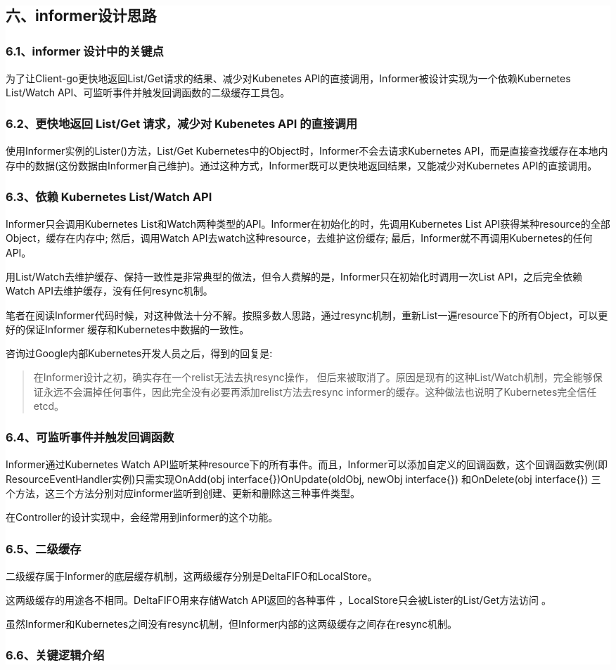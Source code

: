 ## 六、informer设计思路

### 6.1、informer 设计中的关键点
为了让Client-go更快地返回List/Get请求的结果、减少对Kubenetes API的直接调用，Informer被设计实现为一个依赖Kubernetes List/Watch API、可监听事件并触发回调函数的二级缓存工具包。

### 6.2、更快地返回 List/Get 请求，减少对 Kubenetes API 的直接调用
使用Informer实例的Lister()方法，List/Get Kubernetes中的Object时，Informer不会去请求Kubernetes API，而是直接查找缓存在本地内存中的数据(这份数据由Informer自己维护)。通过这种方式，Informer既可以更快地返回结果，又能减少对Kubernetes API的直接调用。

### 6.3、依赖 Kubernetes List/Watch API
Informer只会调用Kubernetes List和Watch两种类型的API。Informer在初始化的时，先调用Kubernetes List API获得某种resource的全部Object，缓存在内存中; 然后，调用Watch API去watch这种resource，去维护这份缓存; 最后，Informer就不再调用Kubernetes的任何 API。

用List/Watch去维护缓存、保持一致性是非常典型的做法，但令人费解的是，Informer只在初始化时调用一次List API，之后完全依赖Watch API去维护缓存，没有任何resync机制。

笔者在阅读Informer代码时候，对这种做法十分不解。按照多数人思路，通过resync机制，重新List一遍resource下的所有Object，可以更好的保证Informer 缓存和Kubernetes中数据的一致性。

咨询过Google内部Kubernetes开发人员之后，得到的回复是:
> 在Informer设计之初，确实存在一个relist无法去执resync操作， 但后来被取消了。原因是现有的这种List/Watch机制，完全能够保证永远不会漏掉任何事件，因此完全没有必要再添加relist方法去resync informer的缓存。这种做法也说明了Kubernetes完全信任etcd。

### 6.4、可监听事件并触发回调函数
Informer通过Kubernetes Watch API监听某种resource下的所有事件。而且，Informer可以添加自定义的回调函数，这个回调函数实例(即ResourceEventHandler实例)只需实现OnAdd(obj interface{})OnUpdate(oldObj, newObj interface{}) 和OnDelete(obj interface{}) 三个方法，这三个方法分别对应informer监听到创建、更新和删除这三种事件类型。

在Controller的设计实现中，会经常用到informer的这个功能。

### 6.5、二级缓存
二级缓存属于Informer的底层缓存机制，这两级缓存分别是DeltaFIFO和LocalStore。

这两级缓存的用途各不相同。DeltaFIFO用来存储Watch API返回的各种事件 ，LocalStore只会被Lister的List/Get方法访问 。

虽然Informer和Kubernetes之间没有resync机制，但Informer内部的这两级缓存之间存在resync机制。

### 6.6、关键逻辑介绍